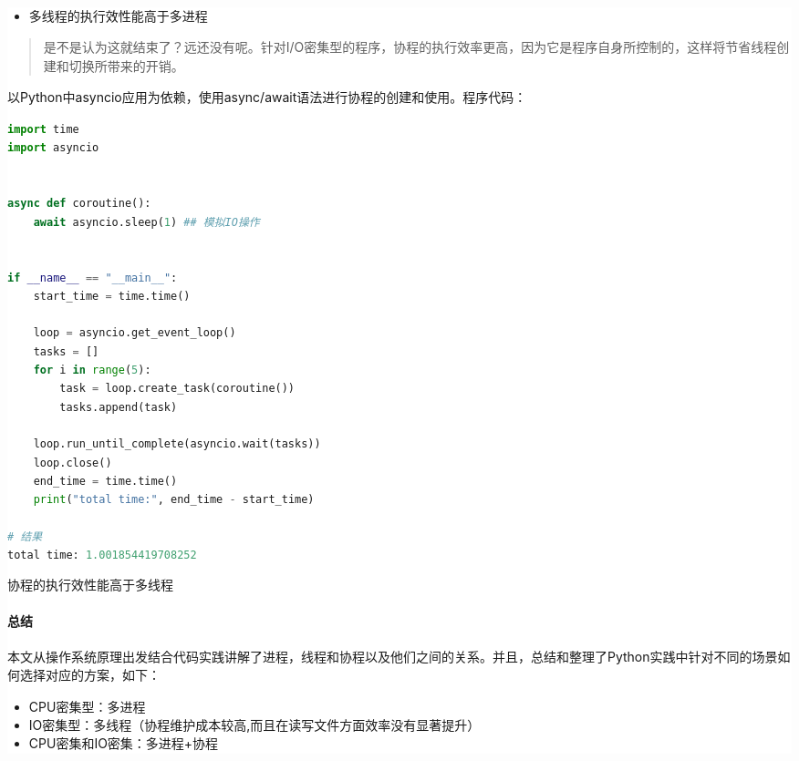 ```python
```

- 多线程的执行效性能高于多进程

> 是不是认为这就结束了？远还没有呢。针对I/O密集型的程序，协程的执行效率更高，因为它是程序自身所控制的，这样将节省线程创建和切换所带来的开销。

以Python中asyncio应用为依赖，使用async/await语法进行协程的创建和使用。程序代码：

```python
import time
import asyncio


async def coroutine():
    await asyncio.sleep(1) ## 模拟IO操作


if __name__ == "__main__":
    start_time = time.time()

    loop = asyncio.get_event_loop()
    tasks = []
    for i in range(5):
        task = loop.create_task(coroutine())
        tasks.append(task)

    loop.run_until_complete(asyncio.wait(tasks))
    loop.close()
    end_time = time.time()
    print("total time:", end_time - start_time)
    
# 结果
total time: 1.001854419708252
```

协程的执行效性能高于多线程

#### 总结

本文从操作系统原理出发结合代码实践讲解了进程，线程和协程以及他们之间的关系。并且，总结和整理了Python实践中针对不同的场景如何选择对应的方案，如下：

- CPU密集型：多进程
- IO密集型：多线程（协程维护成本较高,而且在读写文件方面效率没有显著提升）
- CPU密集和IO密集：多进程+协程